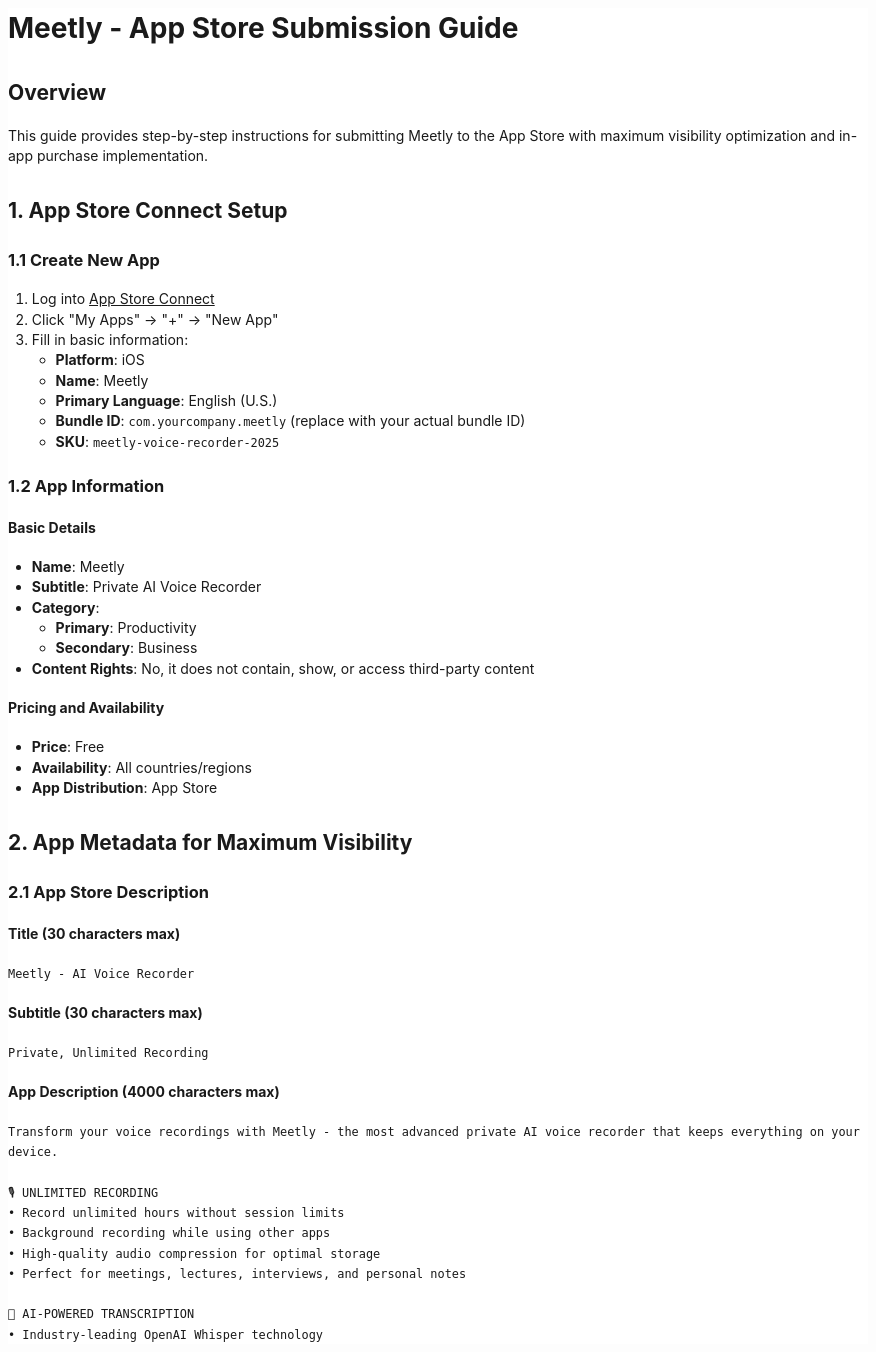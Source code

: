 # Meetly - App Store Submission Guide

## Overview
This guide provides step-by-step instructions for submitting Meetly to the App Store with maximum visibility optimization and in-app purchase implementation.

## 1. App Store Connect Setup

### 1.1 Create New App
1. Log into [App Store Connect](https://appstoreconnect.apple.com)
2. Click "My Apps" → "+" → "New App"
3. Fill in basic information:
   - **Platform**: iOS
   - **Name**: Meetly
   - **Primary Language**: English (U.S.)
   - **Bundle ID**: `com.yourcompany.meetly` (replace with your actual bundle ID)
   - **SKU**: `meetly-voice-recorder-2025`

### 1.2 App Information

#### Basic Details
- **Name**: Meetly
- **Subtitle**: Private AI Voice Recorder
- **Category**: 
  - **Primary**: Productivity
  - **Secondary**: Business
- **Content Rights**: No, it does not contain, show, or access third-party content

#### Pricing and Availability
- **Price**: Free
- **Availability**: All countries/regions
- **App Distribution**: App Store

## 2. App Metadata for Maximum Visibility

### 2.1 App Store Description

#### Title (30 characters max)
```
Meetly - AI Voice Recorder
```

#### Subtitle (30 characters max)
```
Private, Unlimited Recording
```

#### App Description (4000 characters max)
```
Transform your voice recordings with Meetly - the most advanced private AI voice recorder that keeps everything on your device.

🎙️ UNLIMITED RECORDING
• Record unlimited hours without session limits
• Background recording while using other apps
• High-quality audio compression for optimal storage
• Perfect for meetings, lectures, interviews, and personal notes

🤖 AI-POWERED TRANSCRIPTION
• Industry-leading OpenAI Whisper technology
```